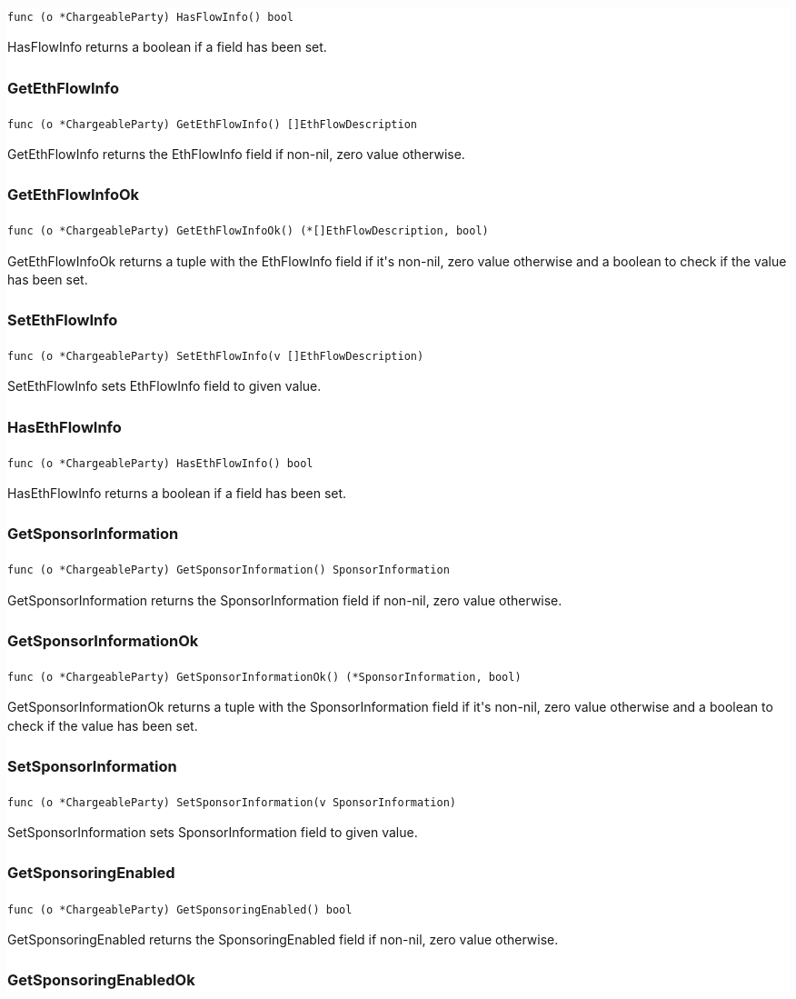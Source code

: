 `func (o *ChargeableParty) HasFlowInfo() bool`

HasFlowInfo returns a boolean if a field has been set.

### GetEthFlowInfo

`func (o *ChargeableParty) GetEthFlowInfo() []EthFlowDescription`

GetEthFlowInfo returns the EthFlowInfo field if non-nil, zero value otherwise.

### GetEthFlowInfoOk

`func (o *ChargeableParty) GetEthFlowInfoOk() (*[]EthFlowDescription, bool)`

GetEthFlowInfoOk returns a tuple with the EthFlowInfo field if it's non-nil, zero value otherwise
and a boolean to check if the value has been set.

### SetEthFlowInfo

`func (o *ChargeableParty) SetEthFlowInfo(v []EthFlowDescription)`

SetEthFlowInfo sets EthFlowInfo field to given value.

### HasEthFlowInfo

`func (o *ChargeableParty) HasEthFlowInfo() bool`

HasEthFlowInfo returns a boolean if a field has been set.

### GetSponsorInformation

`func (o *ChargeableParty) GetSponsorInformation() SponsorInformation`

GetSponsorInformation returns the SponsorInformation field if non-nil, zero value otherwise.

### GetSponsorInformationOk

`func (o *ChargeableParty) GetSponsorInformationOk() (*SponsorInformation, bool)`

GetSponsorInformationOk returns a tuple with the SponsorInformation field if it's non-nil, zero value otherwise
and a boolean to check if the value has been set.

### SetSponsorInformation

`func (o *ChargeableParty) SetSponsorInformation(v SponsorInformation)`

SetSponsorInformation sets SponsorInformation field to given value.


### GetSponsoringEnabled

`func (o *ChargeableParty) GetSponsoringEnabled() bool`

GetSponsoringEnabled returns the SponsoringEnabled field if non-nil, zero value otherwise.

### GetSponsoringEnabledOk
